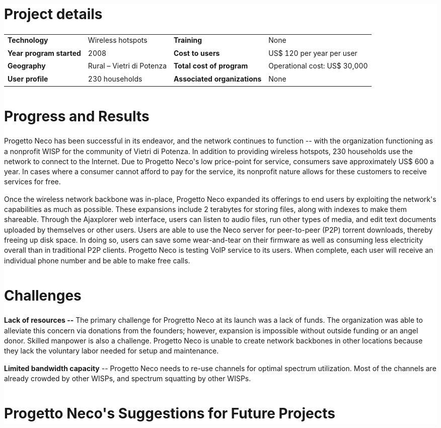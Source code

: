 # Project details
|                        |                         |                            |                             |
|------------------------|-------------------------|----------------------------|-----------------------------|
|**Technology**          |Wireless hotspots        |**Training**                |None                         |
|**Year program started**|2008                     |**Cost to users**           |US$ 120 per year per user    |
|**Geography**           |Rural – Vietri di Potenza|**Total cost of program**   |Operational cost:  US$ 30,000|
|**User profile**        |230 households           |**Associated organizations**|None                         |

Progress and Results
====================

Progetto Neco has been successful in its endeavor, and the network
continues to function -- with the organization functioning as a
nonprofit WISP for the community of Vietri di Potenza. In addition to
providing wireless hotspots, 230 households use the network to connect
to the Internet. Due to Progetto Neco's low price-point for service,
consumers save approximately US\$ 600 a year. In cases where a consumer
cannot afford to pay for the service, its nonprofit nature allows for
these customers to receive services for free.

Once the wireless network backbone was in-place, Progetto Neco expanded
its offerings to end users by exploiting the network's capabilities as
much as possible. These expansions include 2 terabytes for storing
files, along with indexes to make them shareable. Through the Ajaxplorer
web interface, users can listen to audio files, run other types of
media, and edit text documents uploaded by themselves or other users.
Users are able to use the Neco server for peer-to-peer (P2P) torrent
downloads, thereby freeing up disk space. In doing so, users can save
some wear-and-tear on their firmware as well as consuming less
electricity overall than in traditional P2P clients. Progetto Neco is
testing VoIP service to its users. When complete, each user will receive
an individual phone number and be able to make free calls.

Challenges 
==========

**Lack of resources --** The primary challenge for Progretto Neco at its
launch was a lack of funds. The organization was able to alleviate this
concern via donations from the founders; however, expansion is
impossible without outside funding or an angel donor. Skilled manpower
is also a challenge. Progetto Neco is unable to create network backbones
in other locations because they lack the voluntary labor needed for
setup and maintenance.

**Limited bandwidth capacity** -- Progetto Neco needs to re-use channels
for optimal spectrum utilization. Most of the channels are already
crowded by other WISPs, and spectrum squatting by other WISPs.

Progetto Neco's Suggestions for Future Projects 
===============================================

